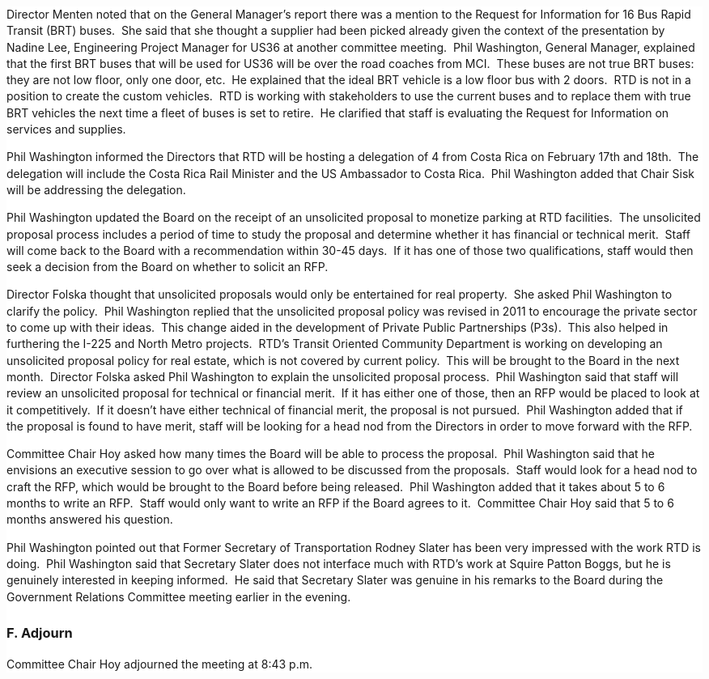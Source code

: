 Director Menten noted that on the General Manager’s report there was a mention to the Request for Information for 16 Bus Rapid Transit (BRT) buses.  She said that she thought a supplier had been picked already given the context of the presentation by Nadine Lee, Engineering Project Manager for US36 at another committee meeting.  Phil Washington, General Manager, explained that the first BRT buses that will be used for US36 will be over the road coaches from MCI.  These buses are not true BRT buses: they are not low floor, only one door, etc.  He explained that the ideal BRT vehicle is a low floor bus with 2 doors.  RTD is not in a position to create the custom vehicles.  RTD is working with stakeholders to use the current buses and to replace them with true BRT vehicles the next time a fleet of buses is set to retire.  He clarified that staff is evaluating the Request for Information on services and supplies.

Phil Washington informed the Directors that RTD will be hosting a delegation of 4 from Costa Rica on February 17th and 18th.  The delegation will include the Costa Rica Rail Minister and the US Ambassador to Costa Rica.  Phil Washington added that Chair Sisk will be addressing the delegation.

Phil Washington updated the Board on the receipt of an unsolicited proposal to monetize parking at RTD facilities.  The unsolicited proposal process includes a period of time to study the proposal and determine whether it has financial or technical merit.  Staff will come back to the Board with a recommendation within 30-45 days.  If it has one of those two qualifications, staff would then seek a decision from the Board on whether to solicit an RFP.

Director Folska thought that unsolicited proposals would only be entertained for real property.  She asked Phil Washington to clarify the policy.  Phil Washington replied that the unsolicited proposal policy was revised in 2011 to encourage the private sector to come up with their ideas.  This change aided in the development of Private Public Partnerships (P3s).  This also helped in furthering the I-225 and North Metro projects.  RTD’s Transit Oriented Community Department is working on developing an unsolicited proposal policy for real estate, which is not covered by current policy.  This will be brought to the Board in the next month.  Director Folska asked Phil Washington to explain the unsolicited proposal process.  Phil Washington said that staff will review an unsolicited proposal for technical or financial merit.  If it has either one of those, then an RFP would be placed to look at it competitively.  If it doesn’t have either technical of financial merit, the proposal is not pursued.  Phil Washington added that if the proposal is found to have merit, staff will be looking for a head nod from the Directors in order to move forward with the RFP.

Committee Chair Hoy asked how many times the Board will be able to process the proposal.  Phil Washington said that he envisions an executive session to go over what is allowed to be discussed from the proposals.  Staff would look for a head nod to craft the RFP, which would be brought to the Board before being released.  Phil Washington added that it takes about 5 to 6 months to write an RFP.  Staff would only want to write an RFP if the Board agrees to it.  Committee Chair Hoy said that 5 to 6 months answered his question.

Phil Washington pointed out that Former Secretary of Transportation Rodney Slater has been very impressed with the work RTD is doing.  Phil Washington said that Secretary Slater does not interface much with RTD’s work at Squire Patton Boggs, but he is genuinely interested in keeping informed.  He said that Secretary Slater was genuine in his remarks to the Board during the Government Relations Committee meeting earlier in the evening.

### F. Adjourn

Committee Chair Hoy adjourned the meeting at 8:43 p.m.